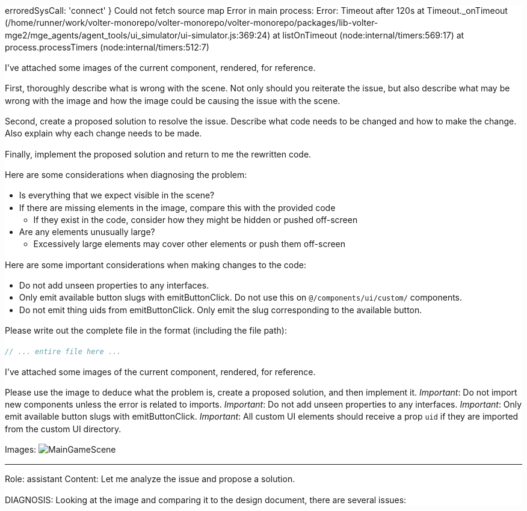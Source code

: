 erroredSysCall: 'connect'
} Could not fetch source map
Error in main process: Error: Timeout after 120s
at Timeout._onTimeout (/home/runner/work/volter-monorepo/volter-monorepo/volter-monorepo/packages/lib-volter-mge2/mge_agents/agent_tools/ui_simulator/ui-simulator.js:369:24)
at listOnTimeout (node:internal/timers:569:17)
at process.processTimers (node:internal/timers:512:7)

I've attached some images of the current component, rendered, for reference.

First, thoroughly describe what is wrong with the scene. Not only should you reiterate the issue, but also describe what may be wrong with the image and how the image could be causing the issue with the scene.

Second, create a proposed solution to resolve the issue. Describe what code needs to be changed and how to make the change. Also explain why each change needs to be made.

Finally, implement the proposed solution and return to me the rewritten code.

Here are some considerations when diagnosing the problem:
- Is everything that we expect visible in the scene?
- If there are missing elements in the image, compare this with the provided code
  - If they exist in the code, consider how they might be hidden or pushed off-screen
- Are any elements unusually large?
  - Excessively large elements may cover other elements or push them off-screen

Here are some important considerations when making changes to the code:
- Do not add unseen properties to any interfaces.
- Only emit available button slugs with emitButtonClick.  Do not use this on `@/components/ui/custom/` components.
- Do not emit thing uids from emitButtonClick.  Only emit the slug corresponding to the available button.

Please write out the complete file in the format (including the file path):

```jsx main_game/templates/MainGameScene.tsx
// ... entire file here ...
```

I've attached some images of the current component, rendered, for reference.

Please use the image to deduce what the problem is, create a proposed solution, and then implement it.
*Important*: Do not import new components unless the error is related to imports.
*Important*: Do not add unseen properties to any interfaces.
*Important*: Only emit available button slugs with emitButtonClick.
*Important*: All custom UI elements should receive a prop `uid` if they are imported from the custom UI directory.

Images: ![MainGameScene](/home/runner/work/volter-monorepo/volter-monorepo/volter-monorepo/packages/lib-volter-mge2/temp/ladder_view/creature_battler_05_1/main_game/docs/views/MainGameScene.png)
__________________
Role: assistant
Content: Let me analyze the issue and propose a solution.

DIAGNOSIS:
Looking at the image and comparing it to the design document, there are several issues:
